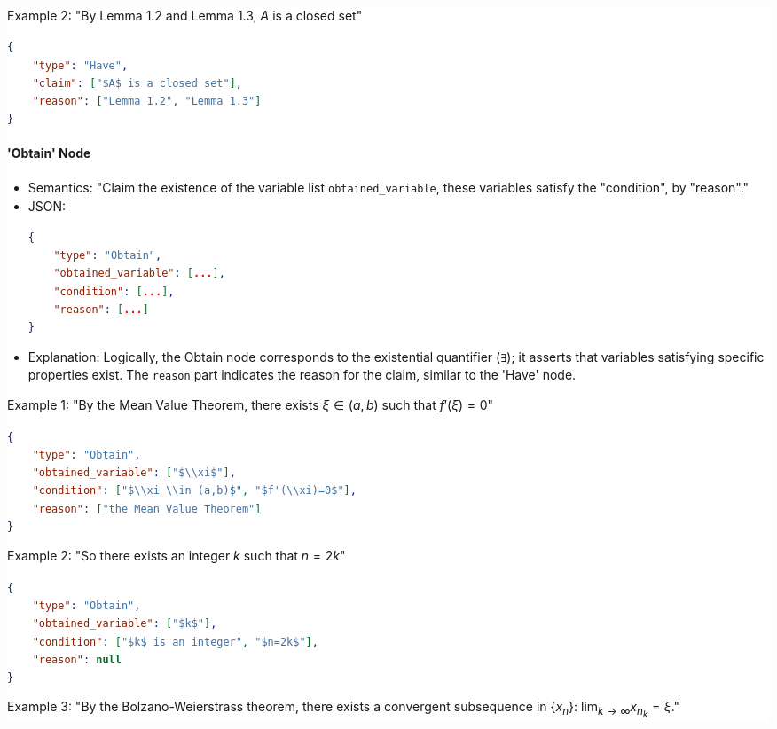 Example 2:
"By Lemma 1.2 and Lemma 1.3, $A$ is a closed set"

```json
{
    "type": "Have",
    "claim": ["$A$ is a closed set"],
    "reason": ["Lemma 1.2", "Lemma 1.3"]
}
```

#### 'Obtain' Node

- Semantics: "Claim the existence of the variable list `obtained_variable`, these variables satisfy the "condition", by "reason"."
- JSON:
  ```json
  {
      "type": "Obtain",
      "obtained_variable": [...],
      "condition": [...],
      "reason": [...]
  }
  ```
- Explanation: Logically, the Obtain node corresponds to the existential quantifier (`∃`); it asserts that variables satisfying specific properties exist. The `reason` part indicates the reason for the claim, similar to the 'Have' node.

Example 1:
"By the Mean Value Theorem, there exists $\xi \in (a,b)$ such that $f'(\xi)=0$"

```json
{
    "type": "Obtain",
    "obtained_variable": ["$\\xi$"],
    "condition": ["$\\xi \\in (a,b)$", "$f'(\\xi)=0$"],
    "reason": ["the Mean Value Theorem"]
}
```

Example 2:
"So there exists an integer $k$ such that $n=2k$"

```json
{
    "type": "Obtain",
    "obtained_variable": ["$k$"],
    "condition": ["$k$ is an integer", "$n=2k$"],
    "reason": null
}
```

Example 3:
"By the Bolzano-Weierstrass theorem, there exists a convergent subsequence in $\{x_n\}$: $\lim_{k \to \infty} x_{n_k} = \xi$."
